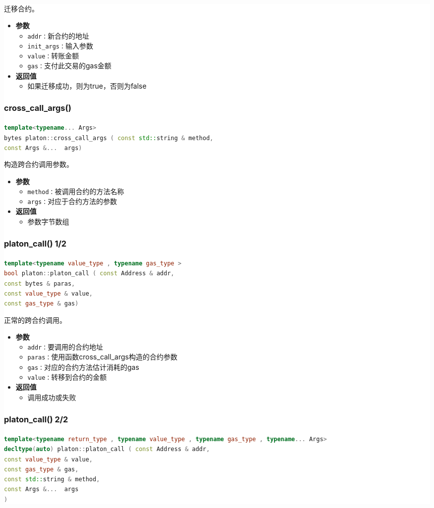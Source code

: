 迁移合约。

* **参数**
  * `addr：`新合约的地址
  * `init_args：`输入参数
  * `value：`转账金额
  * `gas：`支付此交易的gas金额
* **返回值**
  * 如果迁移成功，则为true，否则为false

### cross_call_args()

```cpp
template<typename... Args>
bytes platon::cross_call_args ( const std::string & method,
const Args &...  args)  
```

构造跨合约调用参数。

* **参数**
  * `method：`被调用合约的方法名称
  * `args：`对应于合约方法的参数
* **返回值**
  * 参数字节数组

### platon_call() 1/2

```cpp
template<typename value_type , typename gas_type >
bool platon::platon_call ( const Address & addr,
const bytes & paras,
const value_type & value,
const gas_type & gas)  
```

正常的跨合约调用。

* **参数**
  * `addr：`要调用的合约地址
  * `paras：`使用函数cross_call_args构造的合约参数
  * `gas：`对应的合约方法估计消耗的gas
  * `value：`转移到合约的金额
* **返回值**
  * 调用成功或失败

### platon_call() 2/2

```cpp
template<typename return_type , typename value_type , typename gas_type , typename... Args>
decltype(auto) platon::platon_call ( const Address & addr,
const value_type & value,
const gas_type & gas,
const std::string & method,
const Args &...  args
)
```
